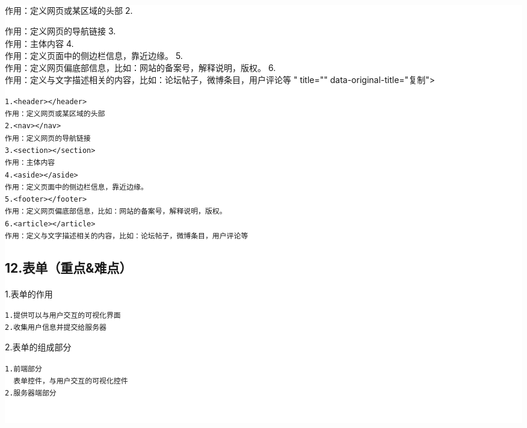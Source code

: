   作用：定义网页或某区域的头部
2.<nav></nav> 
  作用：定义网页的导航链接
3.<section></section>
  作用：主体内容
4.<aside></aside>
  作用：定义页面中的侧边栏信息，靠近边缘。
5.<footer></footer>
  作用：定义网页偏底部信息，比如：网站的备案号，解释说明，版权。
6.<article></article>
  作用：定义与文字描述相关的内容，比如：论坛帖子，微博条目，用户评论等
" title="" data-original-title="复制"></span>
      <span type="button" class="saveToNote code-tool" data-toggle="tooltip" data-placement="top" title="" data-original-title="放进笔记"></span>
      </div>
      </div><pre class="hljs xml"><code>1.<span class="hljs-tag">&lt;<span class="hljs-name">header</span>&gt;</span><span class="hljs-tag">&lt;/<span class="hljs-name">header</span>&gt;</span>
  作用：定义网页或某区域的头部
2.<span class="hljs-tag">&lt;<span class="hljs-name">nav</span>&gt;</span><span class="hljs-tag">&lt;/<span class="hljs-name">nav</span>&gt;</span> 
  作用：定义网页的导航链接
3.<span class="hljs-tag">&lt;<span class="hljs-name">section</span>&gt;</span><span class="hljs-tag">&lt;/<span class="hljs-name">section</span>&gt;</span>
  作用：主体内容
4.<span class="hljs-tag">&lt;<span class="hljs-name">aside</span>&gt;</span><span class="hljs-tag">&lt;/<span class="hljs-name">aside</span>&gt;</span>
  作用：定义页面中的侧边栏信息，靠近边缘。
5.<span class="hljs-tag">&lt;<span class="hljs-name">footer</span>&gt;</span><span class="hljs-tag">&lt;/<span class="hljs-name">footer</span>&gt;</span>
  作用：定义网页偏底部信息，比如：网站的备案号，解释说明，版权。
6.<span class="hljs-tag">&lt;<span class="hljs-name">article</span>&gt;</span><span class="hljs-tag">&lt;/<span class="hljs-name">article</span>&gt;</span>
  作用：定义与文字描述相关的内容，比如：论坛帖子，微博条目，用户评论等
</code></pre>
<h2 id="articleHeader12">12.表单（重点&amp;难点）</h2>
<p>1.表单的作用</p>
<div class="widget-codetool" style="display:none;">
      <div class="widget-codetool--inner">
      <span class="selectCode code-tool" data-toggle="tooltip" data-placement="top" title="" data-original-title="全选"></span>
      <span type="button" class="copyCode code-tool" data-toggle="tooltip" data-placement="top" data-clipboard-text="1.提供可以与用户交互的可视化界面
2.收集用户信息并提交给服务器" title="" data-original-title="复制"></span>
      <span type="button" class="saveToNote code-tool" data-toggle="tooltip" data-placement="top" title="" data-original-title="放进笔记"></span>
      </div>
      </div><pre class="hljs lsl"><code><span class="hljs-number">1.</span>提供可以与用户交互的可视化界面
<span class="hljs-number">2.</span>收集用户信息并提交给服务器</code></pre>
<p>2.表单的组成部分</p>
<div class="widget-codetool" style="display:none;">
      <div class="widget-codetool--inner">
      <span class="selectCode code-tool" data-toggle="tooltip" data-placement="top" title="" data-original-title="全选"></span>
      <span type="button" class="copyCode code-tool" data-toggle="tooltip" data-placement="top" data-clipboard-text="1.前端部分 
  表单控件，与用户交互的可视化控件
2.服务器端部分
  对提交的数据的处理,***.php" title="" data-original-title="复制"></span>
      <span type="button" class="saveToNote code-tool" data-toggle="tooltip" data-placement="top" title="" data-original-title="放进笔记"></span>
      </div>
      </div><pre class="hljs lsl"><code><span class="hljs-number">1.</span>前端部分 
  表单控件，与用户交互的可视化控件
<span class="hljs-number">2.</span>服务器端部分